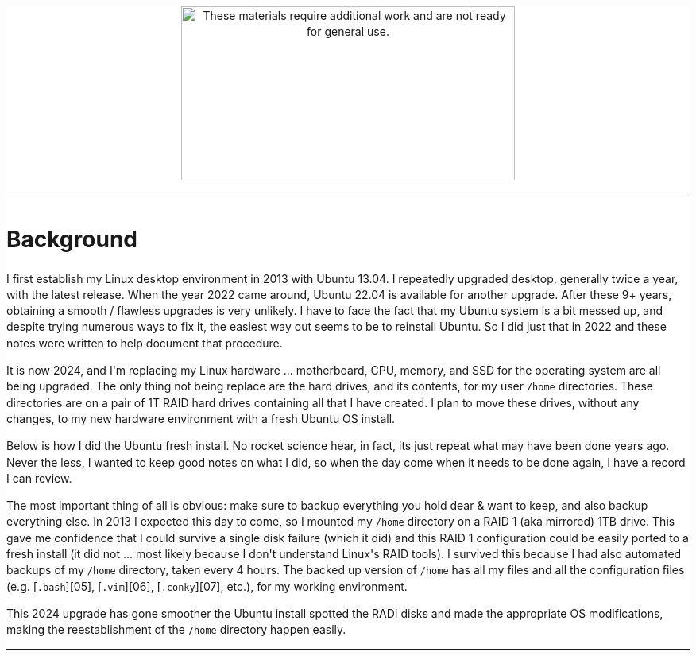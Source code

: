 


<div align="center">
<img src="https://raw.githubusercontent.com/jeffskinnerbox/blog/main/content/images/banners-bkgrds/work-in-progress.jpg" title="These materials require additional work and are not ready for general use." align="center" width=420px height=219px>
</div>


---------------


# Background
I first establish my Linux desktop environment in 2013 with Ubuntu 13.04.
I repeatedly upgraded desktop, generally twice a year, with the latest release.
When the year 2022 came around, Ubuntu 22.04 is available for another upgrade.
After these 9+ years, obtaining a smooth / flawless upgrades is very unlikely.
I have to face the fact that my Ubuntu system is a bit messed up,
and despite trying numerous ways to fix it,
the easiest way out seems to be to reinstall Ubuntu.
So I did just that in 2022 and these notes were written to help document that procedure.

It is now 2024, and I'm replacing my Linux hardware ... motherboard, CPU, memory, and SSD for the operating system are all being upgraded.
The only thing not being replace are the hard drives, and its contents, for my user `/home` directories.
These directories are on a pair of 1T RAID hard drives containing all that I have created.
I plan to move these drives, without any changes, to my new hardware environment with a fresh Ubuntu OS install.

Below is how I did the Ubuntu fresh install.
No rocket science hear, in fact, its just repeat what may have been done years ago.
Never the less, I wanted to keep good notes on what I did,
so when the day come when it needs to be done again,
I have a record I can review.

The most important thing of all is obvious:
make sure to backup everything you hold dear & want to keep,
and also backup everything else.
In 2013 I expected this day to come, so I mounted my `/home` directory
on a RAID 1 (aka mirrored) 1TB drive.
This gave me confidence that I could survive a single disk failure
(which it did) and this RAID 1 configuration could be easily ported
to a fresh install (it did not ... most likely because I don't understand Linux's RAID tools).
I survived this because I had also automated backups of my `/home` directory,
taken every 4 hours.
The backed up version of `/home` has all my files and all the configuration files
(e.g. [`.bash`][05], [`.vim`][06], [`.conky`][07], etc.), for my working environment.

This 2024 upgrade has gone smoother the Ubuntu install spotted the RADI disks
and made the appropriate OS modifications,
making the reestablishment of the `/home` directory happen easily.



---------------

